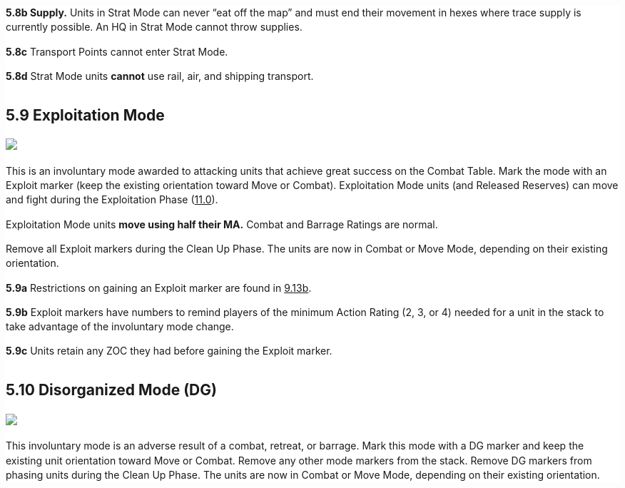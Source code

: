 **5.8b Supply.** Units in Strat Mode can
never “eat off the map” and must end
their movement in hexes where trace
supply is currently possible. An HQ in
Strat Mode cannot throw supplies.

**5.8c** Transport Points cannot enter Strat
Mode.

**5.8d** Strat Mode units **cannot** use rail,
air, and shipping transport.

## 5.9 Exploitation Mode

![](/rules/ocs-4.3/files/exploit-mode-5.9.png)

This is an involuntary mode
awarded to attacking units
that achieve great success on
the Combat Table. Mark the
mode with an Exploit marker (keep the
existing orientation toward Move or
Combat). Exploitation Mode units (and
Released Reserves) can move and fight
during the Exploitation Phase ([11.0](../11-0-exploitation-phase/)).

Exploitation Mode units **move using
half their MA.** Combat and Barrage
Ratings are normal.

Remove all Exploit markers during the
Clean Up Phase. The units are now in
Combat or Move Mode, depending on
their existing orientation.

**5.9a** Restrictions on gaining an Exploit
marker are found in [9.13b](../9-0-ground-combat/#913-exploit-results).

**5.9b** Exploit markers have numbers to
remind players of the minimum Action
Rating (2, 3, or 4) needed for a unit
in the stack to take advantage of the
involuntary mode change.

**5.9c** Units retain any ZOC they had
before gaining the Exploit marker.

## 5.10 Disorganized Mode (DG)

![](/rules/ocs-4.3/files/dg-mode-5.10.png)

This involuntary mode is an
adverse result of a combat,
retreat, or barrage. Mark this
mode with a DG marker and
keep the existing unit orientation toward
Move or Combat. Remove any other
mode markers from the stack.
Remove DG markers from phasing units
during the Clean Up Phase. The units
are now in Combat or Move Mode,
depending on their existing orientation.
